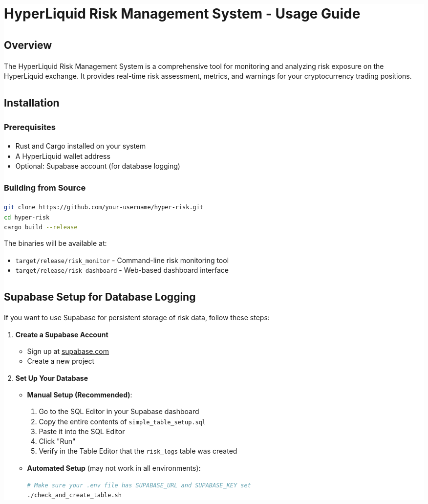 # HyperLiquid Risk Management System - Usage Guide

## Overview

The HyperLiquid Risk Management System is a comprehensive tool for monitoring and analyzing risk exposure on the HyperLiquid exchange. It provides real-time risk assessment, metrics, and warnings for your cryptocurrency trading positions.

## Installation

### Prerequisites

- Rust and Cargo installed on your system
- A HyperLiquid wallet address
- Optional: Supabase account (for database logging)

### Building from Source

```bash
git clone https://github.com/your-username/hyper-risk.git
cd hyper-risk
cargo build --release
```

The binaries will be available at:
- `target/release/risk_monitor` - Command-line risk monitoring tool
- `target/release/risk_dashboard` - Web-based dashboard interface

## Supabase Setup for Database Logging

If you want to use Supabase for persistent storage of risk data, follow these steps:

1. **Create a Supabase Account**
   - Sign up at [supabase.com](https://supabase.com)
   - Create a new project

2. **Set Up Your Database**
   - **Manual Setup (Recommended)**:
     1. Go to the SQL Editor in your Supabase dashboard
     2. Copy the entire contents of `simple_table_setup.sql`
     3. Paste it into the SQL Editor
     4. Click "Run"
     5. Verify in the Table Editor that the `risk_logs` table was created

   - **Automated Setup** (may not work in all environments):
     ```bash
     # Make sure your .env file has SUPABASE_URL and SUPABASE_KEY set
     ./check_and_create_table.sh
     ```
